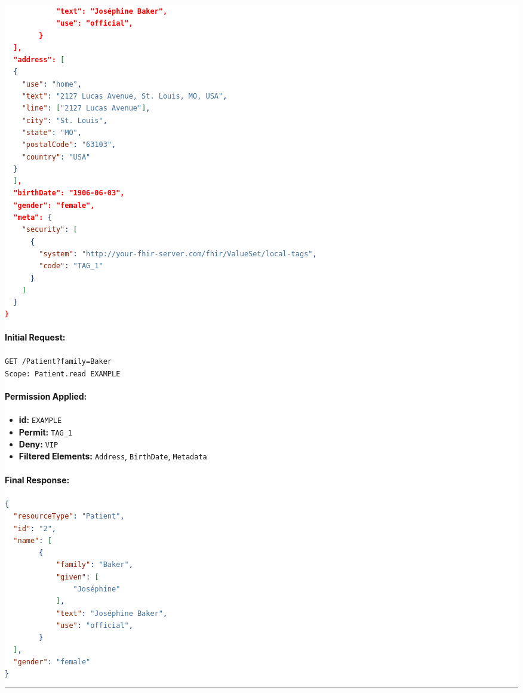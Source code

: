 ```json
            "text": "Joséphine Baker",
            "use": "official",
        }
  ],
  "address": [
  {
    "use": "home",
    "text": "2127 Lucas Avenue, St. Louis, MO, USA",
    "line": ["2127 Lucas Avenue"],
    "city": "St. Louis",
    "state": "MO",
    "postalCode": "63103",
    "country": "USA"
  }
  ],
  "birthDate": "1906-06-03",
  "gender": "female",
  "meta": {
    "security": [
      {
        "system": "http://your-fhir-server.com/fhir/ValueSet/local-tags",
        "code": "TAG_1"
      }
    ]
  }
}
```
#### Initial Request:
```rest
GET /Patient?family=Baker
Scope: Patient.read EXAMPLE
```
#### Permission Applied:
- **id:** `EXAMPLE`
- **Permit:** `TAG_1`
- **Deny:** `VIP`
- **Filtered Elements:** `Address`, `BirthDate`, `Metadata`

#### Final Response:
```json
{
  "resourceType": "Patient",
  "id": "2",
  "name": [
        {
            "family": "Baker",
            "given": [
                "Joséphine"
            ],
            "text": "Joséphine Baker",
            "use": "official",
        }
  ],
  "gender": "female"
}
```

---